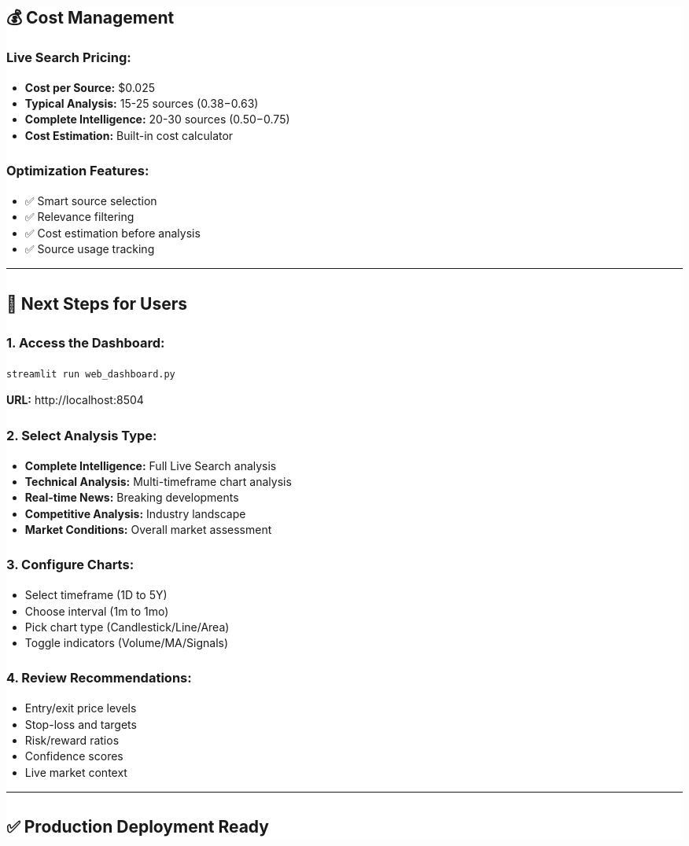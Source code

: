 
## 💰 **Cost Management**

### **Live Search Pricing:**
- **Cost per Source:** $0.025
- **Typical Analysis:** 15-25 sources ($0.38-$0.63)
- **Complete Intelligence:** 20-30 sources ($0.50-$0.75)
- **Cost Estimation:** Built-in cost calculator

### **Optimization Features:**
- ✅ Smart source selection
- ✅ Relevance filtering
- ✅ Cost estimation before analysis
- ✅ Source usage tracking

---

## 🎯 **Next Steps for Users**

### **1. Access the Dashboard:**
```bash
streamlit run web_dashboard.py
```
**URL:** http://localhost:8504

### **2. Select Analysis Type:**
- **Complete Intelligence:** Full Live Search analysis
- **Technical Analysis:** Multi-timeframe chart analysis
- **Real-time News:** Breaking developments
- **Competitive Analysis:** Industry landscape
- **Market Conditions:** Overall market assessment

### **3. Configure Charts:**
- Select timeframe (1D to 5Y)
- Choose interval (1m to 1mo)
- Pick chart type (Candlestick/Line/Area)
- Toggle indicators (Volume/MA/Signals)

### **4. Review Recommendations:**
- Entry/exit price levels
- Stop-loss and targets
- Risk/reward ratios
- Confidence scores
- Live market context

---

## ✅ **Production Deployment Ready**
